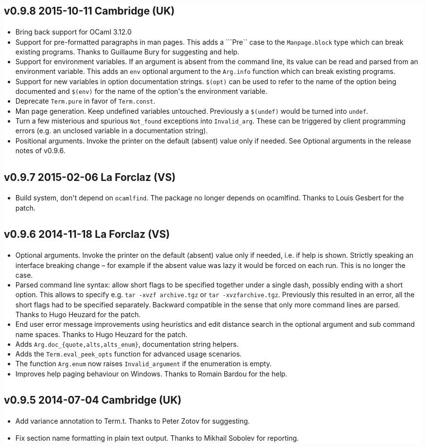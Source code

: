 v0.9.8 2015-10-11 Cambridge (UK)
--------------------------------

- Bring back support for OCaml 3.12.0
- Support for pre-formatted paragraphs in man pages. This adds a
  ```Pre`` case to the `Manpage.block` type which can break existing
  programs. Thanks to Guillaume Bury for suggesting and help.
- Support for environment variables. If an argument is absent from the
  command line, its value can be read and parsed from an environment
  variable. This adds an `env` optional argument to the `Arg.info`
  function which can break existing programs.
- Support for new variables in option documentation strings. `$(opt)`
  can be used to refer to the name of the option being documented and
  `$(env)` for the name of the option's the environment variable.
- Deprecate `Term.pure` in favor of `Term.const`.
- Man page generation. Keep undefined variables untouched. Previously
  a `$(undef)` would be turned into `undef`.
- Turn a few misterious and spurious `Not_found` exceptions into
  `Invalid_arg`. These can be triggered by client programming errors
  (e.g. an unclosed variable in a documentation string).
- Positional arguments. Invoke the printer on the default (absent)
  value only if needed. See Optional arguments in the release notes of
  v0.9.6.

v0.9.7 2015-02-06 La Forclaz (VS)
---------------------------------

- Build system, don't depend on `ocamlfind`. The package no longer
  depends on ocamlfind. Thanks to Louis Gesbert for the patch. 

v0.9.6 2014-11-18 La Forclaz (VS)
---------------------------------

- Optional arguments. Invoke the printer on the default (absent) value
  only if needed, i.e. if help is shown. Strictly speaking an
  interface breaking change – for example if the absent value was lazy
  it would be forced on each run. This is no longer the case.
- Parsed command line syntax: allow short flags to be specified
  together under a single dash, possibly ending with a short option.
  This allows to specify e.g. `tar -xvzf archive.tgz` or `tar
  -xvzfarchive.tgz`. Previously this resulted in an error, all the
  short flags had to be specified separately. Backward compatible in
  the sense that only more command lines are parsed. Thanks to Hugo
  Heuzard for the patch.
- End user error message improvements using heuristics and edit
  distance search in the optional argument and sub command name
  spaces. Thanks to Hugo Heuzard for the patch.
- Adds `Arg.doc_{quote,alts,alts_enum}`, documentation string
  helpers.
- Adds the `Term.eval_peek_opts` function for advanced usage scenarios.
- The function `Arg.enum` now raises `Invalid_argument` if the
  enumeration is empty.
- Improves help paging behaviour on Windows. Thanks to Romain Bardou
  for the help.


v0.9.5 2014-07-04 Cambridge (UK)
--------------------------------

- Add variance annotation to Term.t. Thanks to Peter Zotov for suggesting.
- Fix section name formatting in plain text output. Thanks to Mikhail
  Sobolev for reporting.


  ```
